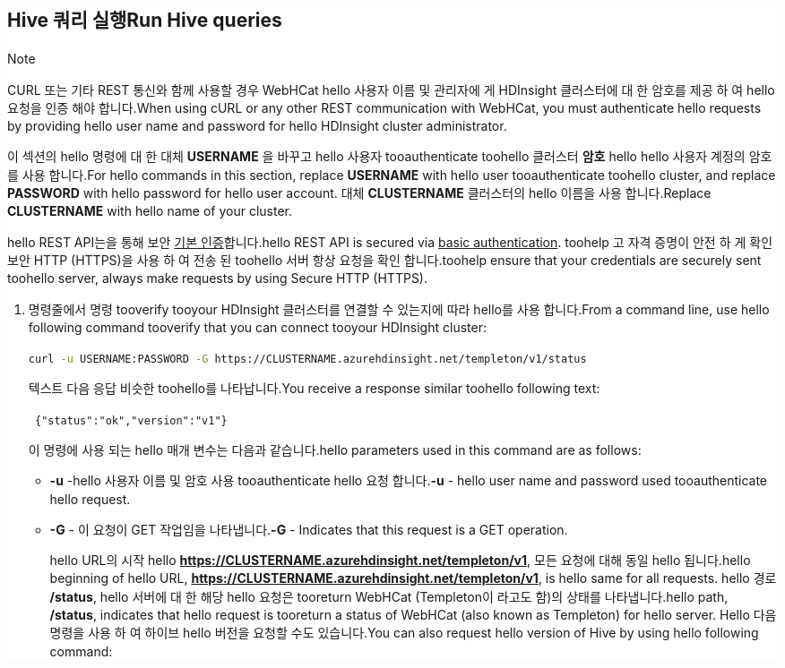 ## <span data-ttu-id="08143-108"><a id="curl"></a>Hive 쿼리 실행</span><span class="sxs-lookup"><span data-stu-id="08143-108"><a id="curl"></a>Run Hive queries</span></span>

> [!NOTE]
> <span data-ttu-id="08143-109">CURL 또는 기타 REST 통신와 함께 사용할 경우 WebHCat hello 사용자 이름 및 관리자에 게 HDInsight 클러스터에 대 한 암호를 제공 하 여 hello 요청을 인증 해야 합니다.</span><span class="sxs-lookup"><span data-stu-id="08143-109">When using cURL or any other REST communication with WebHCat, you must authenticate hello requests by providing hello user name and password for hello HDInsight cluster administrator.</span></span>
>
> <span data-ttu-id="08143-110">이 섹션의 hello 명령에 대 한 대체 **USERNAME** 을 바꾸고 hello 사용자 tooauthenticate toohello 클러스터 **암호** hello hello 사용자 계정의 암호를 사용 합니다.</span><span class="sxs-lookup"><span data-stu-id="08143-110">For hello commands in this section, replace **USERNAME** with hello user tooauthenticate toohello cluster, and replace **PASSWORD** with hello password for hello user account.</span></span> <span data-ttu-id="08143-111">대체 **CLUSTERNAME** 클러스터의 hello 이름을 사용 합니다.</span><span class="sxs-lookup"><span data-stu-id="08143-111">Replace **CLUSTERNAME** with hello name of your cluster.</span></span>
>
> <span data-ttu-id="08143-112">hello REST API는을 통해 보안 [기본 인증](http://en.wikipedia.org/wiki/Basic_access_authentication)합니다.</span><span class="sxs-lookup"><span data-stu-id="08143-112">hello REST API is secured via [basic authentication](http://en.wikipedia.org/wiki/Basic_access_authentication).</span></span> <span data-ttu-id="08143-113">toohelp 고 자격 증명이 안전 하 게 확인 보안 HTTP (HTTPS)을 사용 하 여 전송 된 toohello 서버 항상 요청을 확인 합니다.</span><span class="sxs-lookup"><span data-stu-id="08143-113">toohelp ensure that your credentials are securely sent toohello server, always make requests by using Secure HTTP (HTTPS).</span></span>

1. <span data-ttu-id="08143-114">명령줄에서 명령 tooverify tooyour HDInsight 클러스터를 연결할 수 있는지에 따라 hello를 사용 합니다.</span><span class="sxs-lookup"><span data-stu-id="08143-114">From a command line, use hello following command tooverify that you can connect tooyour HDInsight cluster:</span></span>

    ```bash
    curl -u USERNAME:PASSWORD -G https://CLUSTERNAME.azurehdinsight.net/templeton/v1/status
    ```

    <span data-ttu-id="08143-115">텍스트 다음 응답 비슷한 toohello를 나타납니다.</span><span class="sxs-lookup"><span data-stu-id="08143-115">You receive a response similar toohello following text:</span></span>

        {"status":"ok","version":"v1"}

    <span data-ttu-id="08143-116">이 명령에 사용 되는 hello 매개 변수는 다음과 같습니다.</span><span class="sxs-lookup"><span data-stu-id="08143-116">hello parameters used in this command are as follows:</span></span>

   * <span data-ttu-id="08143-117">**-u** -hello 사용자 이름 및 암호 사용 tooauthenticate hello 요청 합니다.</span><span class="sxs-lookup"><span data-stu-id="08143-117">**-u** - hello user name and password used tooauthenticate hello request.</span></span>
   * <span data-ttu-id="08143-118">**-G** - 이 요청이 GET 작업임을 나타냅니다.</span><span class="sxs-lookup"><span data-stu-id="08143-118">**-G** - Indicates that this request is a GET operation.</span></span>

     <span data-ttu-id="08143-119">hello URL의 시작 hello **https://CLUSTERNAME.azurehdinsight.net/templeton/v1**, 모든 요청에 대해 동일 hello 됩니다.</span><span class="sxs-lookup"><span data-stu-id="08143-119">hello beginning of hello URL, **https://CLUSTERNAME.azurehdinsight.net/templeton/v1**, is hello same for all requests.</span></span> <span data-ttu-id="08143-120">hello 경로 **/status**, hello 서버에 대 한 해당 hello 요청은 tooreturn WebHCat (Templeton이 라고도 함)의 상태를 나타냅니다.</span><span class="sxs-lookup"><span data-stu-id="08143-120">hello path, **/status**, indicates that hello request is tooreturn a status of WebHCat (also known as Templeton) for hello server.</span></span> <span data-ttu-id="08143-121">Hello 다음 명령을 사용 하 여 하이브 hello 버전을 요청할 수도 있습니다.</span><span class="sxs-lookup"><span data-stu-id="08143-121">You can also request hello version of Hive by using hello following command:</span></span>


[hdinsight-sdk-documentation]: http://msdnstage.redmond.corp.microsoft.com/library/dn479185.aspx
[azure-purchase-options]: http://azure.microsoft.com/pricing/purchase-options/
[azure-member-offers]: http://azure.microsoft.com/pricing/member-offers/
[azure-free-trial]: http://azure.microsoft.com/pricing/free-trial/
[apache-tez]: http://tez.apache.org
[apache-hive]: http://hive.apache.org/
[apache-log4j]: http://en.wikipedia.org/wiki/Log4j
[hive-on-tez-wiki]: https://cwiki.apache.org/confluence/display/Hive/Hive+on+Tez
[import-to-excel]: http://azure.microsoft.com/documentation/articles/hdinsight-connect-excel-power-query/
[hdinsight-use-oozie]: hdinsight-use-oozie.md
[hdinsight-analyze-flight-data]: hdinsight-analyze-flight-delay-data.md
[hdinsight-provision]: hdinsight-hadoop-provision-linux-clusters.md
[hdinsight-submit-jobs]: hdinsight-submit-hadoop-jobs-programmatically.md
[hdinsight-upload-data]: hdinsight-upload-data.md
[powershell-here-strings]: http://technet.microsoft.com/library/ee692792.aspx